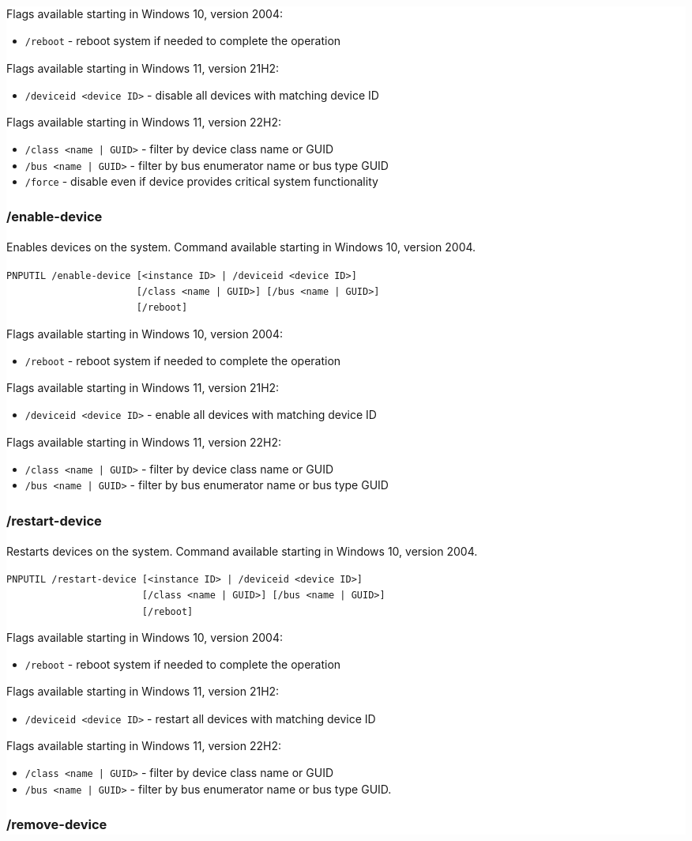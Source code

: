 Flags available starting in Windows 10, version 2004:

- `/reboot` - reboot system if needed to complete the operation

Flags available starting in Windows 11, version 21H2:

- `/deviceid <device ID>` - disable all devices with matching device ID

Flags available starting in Windows 11, version 22H2:

- `/class <name | GUID>` - filter by device class name or GUID
- `/bus <name | GUID>` - filter by bus enumerator name or bus type GUID
- `/force` - disable even if device provides critical system functionality

### /enable-device

Enables devices on the system. Command available starting in Windows 10, version 2004.

```syntax
PNPUTIL /enable-device [<instance ID> | /deviceid <device ID>]
                       [/class <name | GUID>] [/bus <name | GUID>]
                       [/reboot]
```

Flags available starting in Windows 10, version 2004:

- `/reboot` - reboot system if needed to complete the operation

Flags available starting in Windows 11, version 21H2:

- `/deviceid <device ID>` - enable all devices with matching device ID

Flags available starting in Windows 11, version 22H2:

- `/class <name | GUID>` - filter by device class name or GUID
- `/bus <name | GUID>` - filter by bus enumerator name or bus type GUID

### /restart-device

Restarts devices on the system. Command available starting in Windows 10, version 2004.

```syntax
PNPUTIL /restart-device [<instance ID> | /deviceid <device ID>]
                        [/class <name | GUID>] [/bus <name | GUID>]
                        [/reboot]
```

Flags available starting in Windows 10, version 2004:

- `/reboot` - reboot system if needed to complete the operation

Flags available starting in Windows 11, version 21H2:

- `/deviceid <device ID>` - restart all devices with matching device ID

Flags available starting in Windows 11, version 22H2:

- `/class <name | GUID>` - filter by device class name or GUID
- `/bus <name | GUID>` - filter by bus enumerator name or bus type GUID.

### /remove-device
